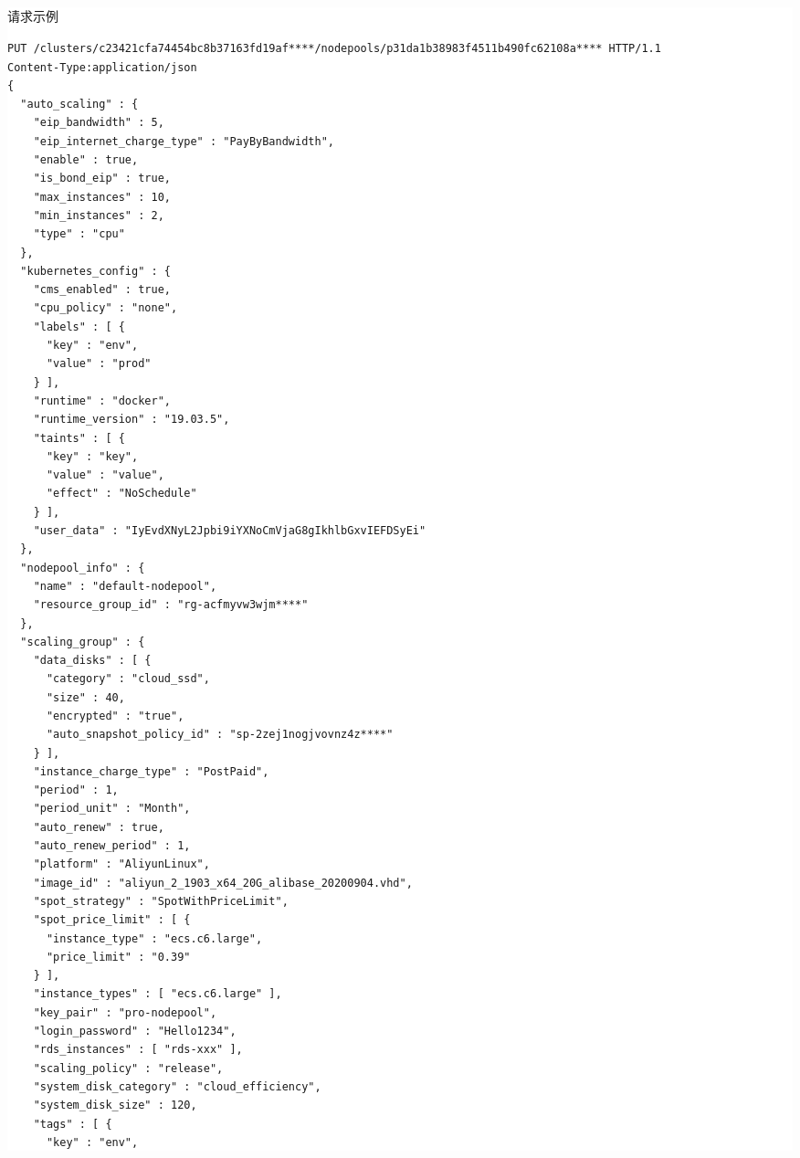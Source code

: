 请求示例

```
PUT /clusters/c23421cfa74454bc8b37163fd19af****/nodepools/p31da1b38983f4511b490fc62108a**** HTTP/1.1 
Content-Type:application/json
{
  "auto_scaling" : {
    "eip_bandwidth" : 5,
    "eip_internet_charge_type" : "PayByBandwidth",
    "enable" : true,
    "is_bond_eip" : true,
    "max_instances" : 10,
    "min_instances" : 2,
    "type" : "cpu"
  },
  "kubernetes_config" : {
    "cms_enabled" : true,
    "cpu_policy" : "none",
    "labels" : [ {
      "key" : "env",
      "value" : "prod"
    } ],
    "runtime" : "docker",
    "runtime_version" : "19.03.5",
    "taints" : [ {
      "key" : "key",
      "value" : "value",
      "effect" : "NoSchedule"
    } ],
    "user_data" : "IyEvdXNyL2Jpbi9iYXNoCmVjaG8gIkhlbGxvIEFDSyEi"
  },
  "nodepool_info" : {
    "name" : "default-nodepool",
    "resource_group_id" : "rg-acfmyvw3wjm****"
  },
  "scaling_group" : {
    "data_disks" : [ {
      "category" : "cloud_ssd",
      "size" : 40,
      "encrypted" : "true",
      "auto_snapshot_policy_id" : "sp-2zej1nogjvovnz4z****"
    } ],
    "instance_charge_type" : "PostPaid",
    "period" : 1,
    "period_unit" : "Month",
    "auto_renew" : true,
    "auto_renew_period" : 1,
    "platform" : "AliyunLinux",
    "image_id" : "aliyun_2_1903_x64_20G_alibase_20200904.vhd",
    "spot_strategy" : "SpotWithPriceLimit",
    "spot_price_limit" : [ {
      "instance_type" : "ecs.c6.large",
      "price_limit" : "0.39"
    } ],
    "instance_types" : [ "ecs.c6.large" ],
    "key_pair" : "pro-nodepool",
    "login_password" : "Hello1234",
    "rds_instances" : [ "rds-xxx" ],
    "scaling_policy" : "release",
    "system_disk_category" : "cloud_efficiency",
    "system_disk_size" : 120,
    "tags" : [ {
      "key" : "env",
```